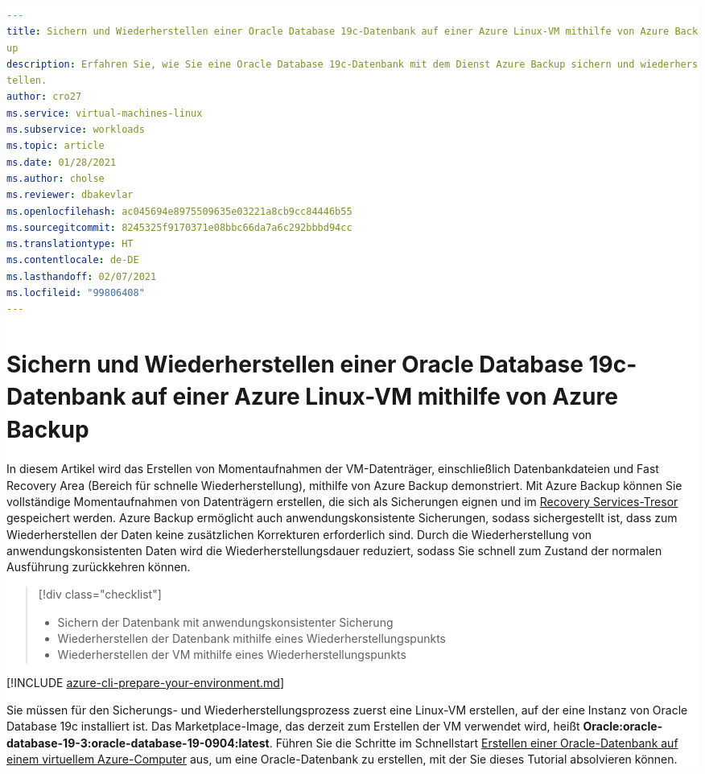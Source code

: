 ```yaml
---
title: Sichern und Wiederherstellen einer Oracle Database 19c-Datenbank auf einer Azure Linux-VM mithilfe von Azure Backup
description: Erfahren Sie, wie Sie eine Oracle Database 19c-Datenbank mit dem Dienst Azure Backup sichern und wiederherstellen.
author: cro27
ms.service: virtual-machines-linux
ms.subservice: workloads
ms.topic: article
ms.date: 01/28/2021
ms.author: cholse
ms.reviewer: dbakevlar
ms.openlocfilehash: ac045694e8975509635e03221a8cb9cc84446b55
ms.sourcegitcommit: 8245325f9170371e08bbc66da7a6c292bbbd94cc
ms.translationtype: HT
ms.contentlocale: de-DE
ms.lasthandoff: 02/07/2021
ms.locfileid: "99806408"
---
```

# <a name="back-up-and-recover-an-oracle-database-19c-database-on-an-azure-linux-vm-using-azure-backup"></a>Sichern und Wiederherstellen einer Oracle Database 19c-Datenbank auf einer Azure Linux-VM mithilfe von Azure Backup

In diesem Artikel wird das Erstellen von Momentaufnahmen der VM-Datenträger, einschließlich Datenbankdateien und Fast Recovery Area (Bereich für schnelle Wiederherstellung), mithilfe von Azure Backup demonstriert. Mit Azure Backup können Sie vollständige Momentaufnahmen von Datenträgern erstellen, die sich als Sicherungen eignen und im [Recovery Services-Tresor](../../../backup/backup-azure-recovery-services-vault-overview.md) gespeichert werden.  Azure Backup ermöglicht auch anwendungskonsistente Sicherungen, sodass sichergestellt ist, dass zum Wiederherstellen der Daten keine zusätzlichen Korrekturen erforderlich sind. Durch die Wiederherstellung von anwendungskonsistenten Daten wird die Wiederherstellungsdauer reduziert, sodass Sie schnell zum Zustand der normalen Ausführung zurückkehren können.

> [!div class="checklist"]
>
> * Sichern der Datenbank mit anwendungskonsistenter Sicherung
> * Wiederherstellen der Datenbank mithilfe eines Wiederherstellungspunkts
> * Wiederherstellen der VM mithilfe eines Wiederherstellungspunkts

[!INCLUDE [azure-cli-prepare-your-environment.md](../../../../includes/azure-cli-prepare-your-environment.md)]

Sie müssen für den Sicherungs- und Wiederherstellungsprozess zuerst eine Linux-VM erstellen, auf der eine Instanz von Oracle Database 19c installiert ist. Das Marketplace-Image, das derzeit zum Erstellen der VM verwendet wird, heißt **Oracle:oracle-database-19-3:oracle-database-19-0904:latest**. Führen Sie die Schritte im Schnellstart [Erstellen einer Oracle-Datenbank auf einem virtuellem Azure-Computer](./oracle-database-quick-create.md) aus, um eine Oracle-Datenbank zu erstellen, mit der Sie dieses Tutorial absolvieren können.
